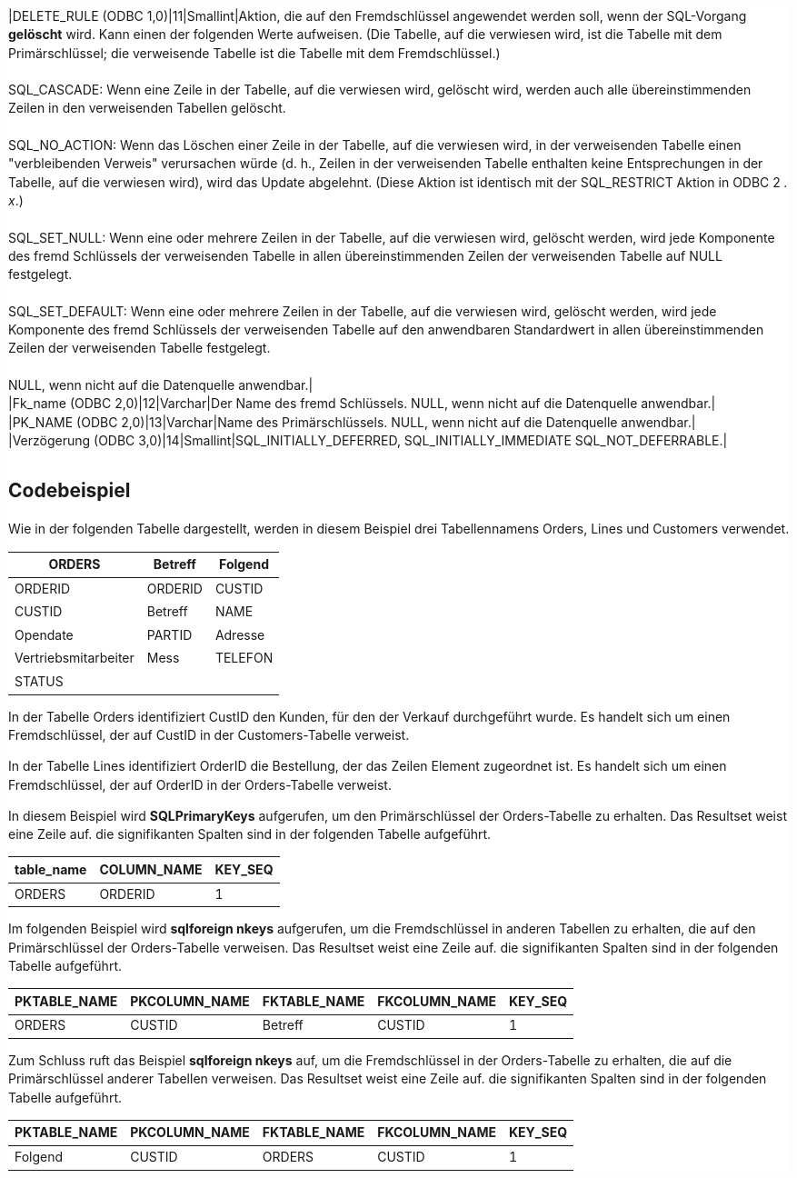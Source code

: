 |DELETE_RULE (ODBC 1,0)|11|Smallint|Aktion, die auf den Fremdschlüssel angewendet werden soll, wenn der SQL-Vorgang **gelöscht** wird. Kann einen der folgenden Werte aufweisen. (Die Tabelle, auf die verwiesen wird, ist die Tabelle mit dem Primärschlüssel; die verweisende Tabelle ist die Tabelle mit dem Fremdschlüssel.)<br /><br /> SQL_CASCADE: Wenn eine Zeile in der Tabelle, auf die verwiesen wird, gelöscht wird, werden auch alle übereinstimmenden Zeilen in den verweisenden Tabellen gelöscht.<br /><br /> SQL_NO_ACTION: Wenn das Löschen einer Zeile in der Tabelle, auf die verwiesen wird, in der verweisenden Tabelle einen "verbleibenden Verweis" verursachen würde (d. h., Zeilen in der verweisenden Tabelle enthalten keine Entsprechungen in der Tabelle, auf die verwiesen wird), wird das Update abgelehnt. (Diese Aktion ist identisch mit der SQL_RESTRICT Aktion in ODBC 2 *. x*.)<br /><br /> SQL_SET_NULL: Wenn eine oder mehrere Zeilen in der Tabelle, auf die verwiesen wird, gelöscht werden, wird jede Komponente des fremd Schlüssels der verweisenden Tabelle in allen übereinstimmenden Zeilen der verweisenden Tabelle auf NULL festgelegt.<br /><br /> SQL_SET_DEFAULT: Wenn eine oder mehrere Zeilen in der Tabelle, auf die verwiesen wird, gelöscht werden, wird jede Komponente des fremd Schlüssels der verweisenden Tabelle auf den anwendbaren Standardwert in allen übereinstimmenden Zeilen der verweisenden Tabelle festgelegt.<br /><br /> NULL, wenn nicht auf die Datenquelle anwendbar.|  
|Fk_name (ODBC 2,0)|12|Varchar|Der Name des fremd Schlüssels. NULL, wenn nicht auf die Datenquelle anwendbar.|  
|PK_NAME (ODBC 2,0)|13|Varchar|Name des Primärschlüssels. NULL, wenn nicht auf die Datenquelle anwendbar.|  
|Verzögerung (ODBC 3,0)|14|Smallint|SQL_INITIALLY_DEFERRED, SQL_INITIALLY_IMMEDIATE SQL_NOT_DEFERRABLE.|  
  
## <a name="code-example"></a>Codebeispiel  
 Wie in der folgenden Tabelle dargestellt, werden in diesem Beispiel drei Tabellennamens Orders, Lines und Customers verwendet.  
  
|ORDERS|Betreff|Folgend|  
|------------|-----------|---------------|  
|ORDERID|ORDERID|CUSTID|  
|CUSTID|Betreff|NAME|  
|Opendate|PARTID|Adresse|  
|Vertriebsmitarbeiter|Mess|TELEFON|  
|STATUS|||  
  
 In der Tabelle Orders identifiziert CustID den Kunden, für den der Verkauf durchgeführt wurde. Es handelt sich um einen Fremdschlüssel, der auf CustID in der Customers-Tabelle verweist.  
  
 In der Tabelle Lines identifiziert OrderID die Bestellung, der das Zeilen Element zugeordnet ist. Es handelt sich um einen Fremdschlüssel, der auf OrderID in der Orders-Tabelle verweist.  
  
 In diesem Beispiel wird **SQLPrimaryKeys** aufgerufen, um den Primärschlüssel der Orders-Tabelle zu erhalten. Das Resultset weist eine Zeile auf. die signifikanten Spalten sind in der folgenden Tabelle aufgeführt.  
  
|table_name|COLUMN_NAME|KEY_SEQ|  
|-----------------|------------------|--------------|  
|ORDERS|ORDERID|1|  
  
 Im folgenden Beispiel wird **sqlforeign nkeys** aufgerufen, um die Fremdschlüssel in anderen Tabellen zu erhalten, die auf den Primärschlüssel der Orders-Tabelle verweisen. Das Resultset weist eine Zeile auf. die signifikanten Spalten sind in der folgenden Tabelle aufgeführt.  
  
|PKTABLE_NAME|PKCOLUMN_NAME|FKTABLE_NAME|FKCOLUMN_NAME|KEY_SEQ|  
|-------------------|--------------------|-------------------|--------------------|--------------|  
|ORDERS|CUSTID|Betreff|CUSTID|1|  
  
 Zum Schluss ruft das Beispiel **sqlforeign nkeys** auf, um die Fremdschlüssel in der Orders-Tabelle zu erhalten, die auf die Primärschlüssel anderer Tabellen verweisen. Das Resultset weist eine Zeile auf. die signifikanten Spalten sind in der folgenden Tabelle aufgeführt.  
  
|PKTABLE_NAME|PKCOLUMN_NAME|FKTABLE_NAME|FKCOLUMN_NAME|KEY_SEQ|  
|-------------------|--------------------|-------------------|--------------------|--------------|  
|Folgend|CUSTID|ORDERS|CUSTID|1|  
  